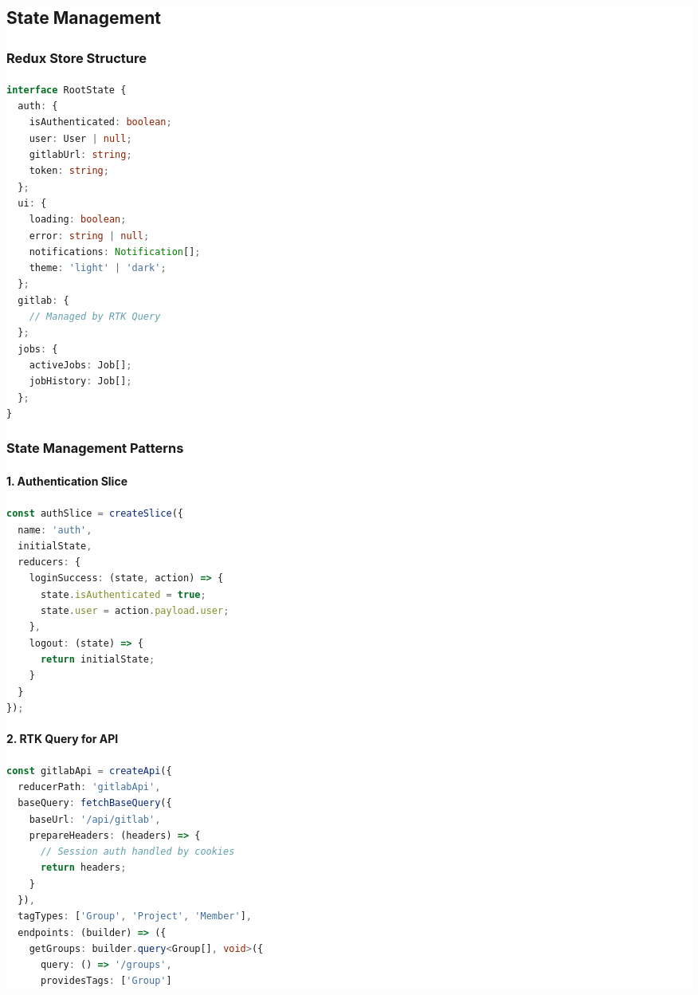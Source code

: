 ## State Management

### Redux Store Structure

```typescript
interface RootState {
  auth: {
    isAuthenticated: boolean;
    user: User | null;
    gitlabUrl: string;
    token: string;
  };
  ui: {
    loading: boolean;
    error: string | null;
    notifications: Notification[];
    theme: 'light' | 'dark';
  };
  gitlab: {
    // Managed by RTK Query
  };
  jobs: {
    activeJobs: Job[];
    jobHistory: Job[];
  };
}
```

### State Management Patterns

#### 1. Authentication Slice
```typescript
const authSlice = createSlice({
  name: 'auth',
  initialState,
  reducers: {
    loginSuccess: (state, action) => {
      state.isAuthenticated = true;
      state.user = action.payload.user;
    },
    logout: (state) => {
      return initialState;
    }
  }
});
```

#### 2. RTK Query for API
```typescript
const gitlabApi = createApi({
  reducerPath: 'gitlabApi',
  baseQuery: fetchBaseQuery({
    baseUrl: '/api/gitlab',
    prepareHeaders: (headers) => {
      // Session auth handled by cookies
      return headers;
    }
  }),
  tagTypes: ['Group', 'Project', 'Member'],
  endpoints: (builder) => ({
    getGroups: builder.query<Group[], void>({
      query: () => '/groups',
      providesTags: ['Group']
```